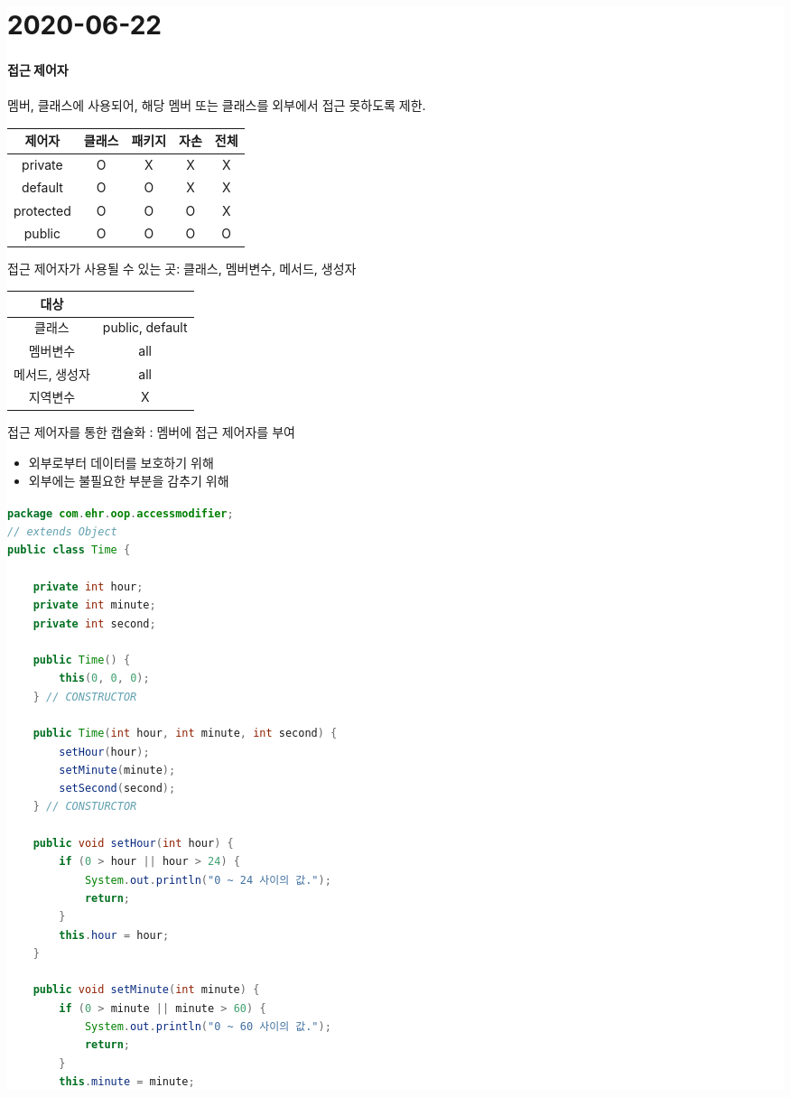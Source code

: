 # 2020-06-22

#### 접근 제어자

멤버, 클래스에 사용되어, 해당 멤버 또는 클래스를 외부에서 접근 못하도록 제한.

|  제어자   | 클래스 | 패키지 | 자손 | 전체 |
| :-------: | :----: | :----: | :--: | :--: |
|  private  |   O    |   X    |  X   |  X   |
|  default  |   O    |   O    |  X   |  X   |
| protected |   O    |   O    |  O   |  X   |
|  public   |   O    |   O    |  O   |  O   |

접근 제어자가 사용될 수 있는 곳: 클래스, 멤버변수, 메서드, 생성자

|      대상      |                 |
| :------------: | :-------------: |
|     클래스     | public, default |
|    멤버변수    |       all       |
| 메서드, 생성자 |       all       |
|    지역변수    |        X        |

접근 제어자를 통한 캡슐화 : 멤버에 접근 제어자를 부여

- 외부로부터 데이터를 보호하기 위해
- 외부에는 불필요한 부분을 감추기 위해

```java
package com.ehr.oop.accessmodifier;
// extends Object
public class Time {

	private int hour;
	private int minute;
	private int second;

	public Time() {
		this(0, 0, 0);
	} // CONSTRUCTOR

	public Time(int hour, int minute, int second) {
		setHour(hour);
		setMinute(minute);
		setSecond(second);
	} // CONSTURCTOR

	public void setHour(int hour) {
		if (0 > hour || hour > 24) {
			System.out.println("0 ~ 24 사이의 값.");
			return;
		}
		this.hour = hour;
	}

	public void setMinute(int minute) {
		if (0 > minute || minute > 60) {
			System.out.println("0 ~ 60 사이의 값.");
			return;
		}
		this.minute = minute;
```